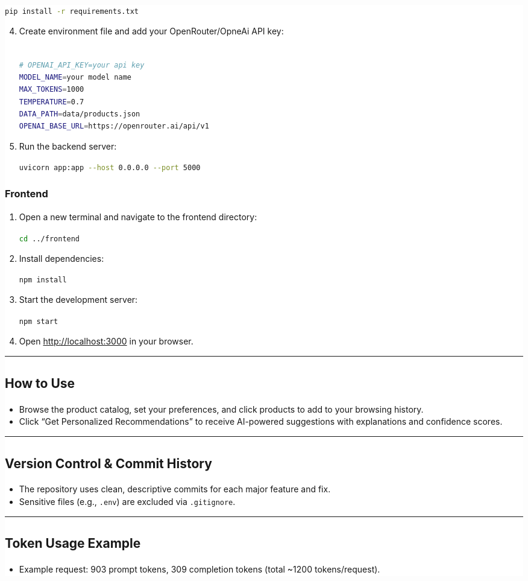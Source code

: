    ```bash
   pip install -r requirements.txt
   ```
4. Create environment file and add your OpenRouter/OpneAi API key:
   ```bash
  
   # OPENAI_API_KEY=your api key 
   MODEL_NAME=your model name
   MAX_TOKENS=1000
   TEMPERATURE=0.7
   DATA_PATH=data/products.json
   OPENAI_BASE_URL=https://openrouter.ai/api/v1
   ```
5. Run the backend server:
   ```bash
   uvicorn app:app --host 0.0.0.0 --port 5000
   ```

### Frontend
1. Open a new terminal and navigate to the frontend directory:
   ```bash
   cd ../frontend
   ```
2. Install dependencies:
   ```bash
   npm install
   ```
3. Start the development server:
   ```bash
   npm start
   ```
4. Open [http://localhost:3000](http://localhost:3000) in your browser.

---

## How to Use
- Browse the product catalog, set your preferences, and click products to add to your browsing history.
- Click “Get Personalized Recommendations” to receive AI-powered suggestions with explanations and confidence scores.

---

## Version Control & Commit History
- The repository uses clean, descriptive commits for each major feature and fix.
- Sensitive files (e.g., `.env`) are excluded via `.gitignore`.

---

## Token Usage Example
- Example request: 903 prompt tokens, 309 completion tokens (total ~1200 tokens/request).
